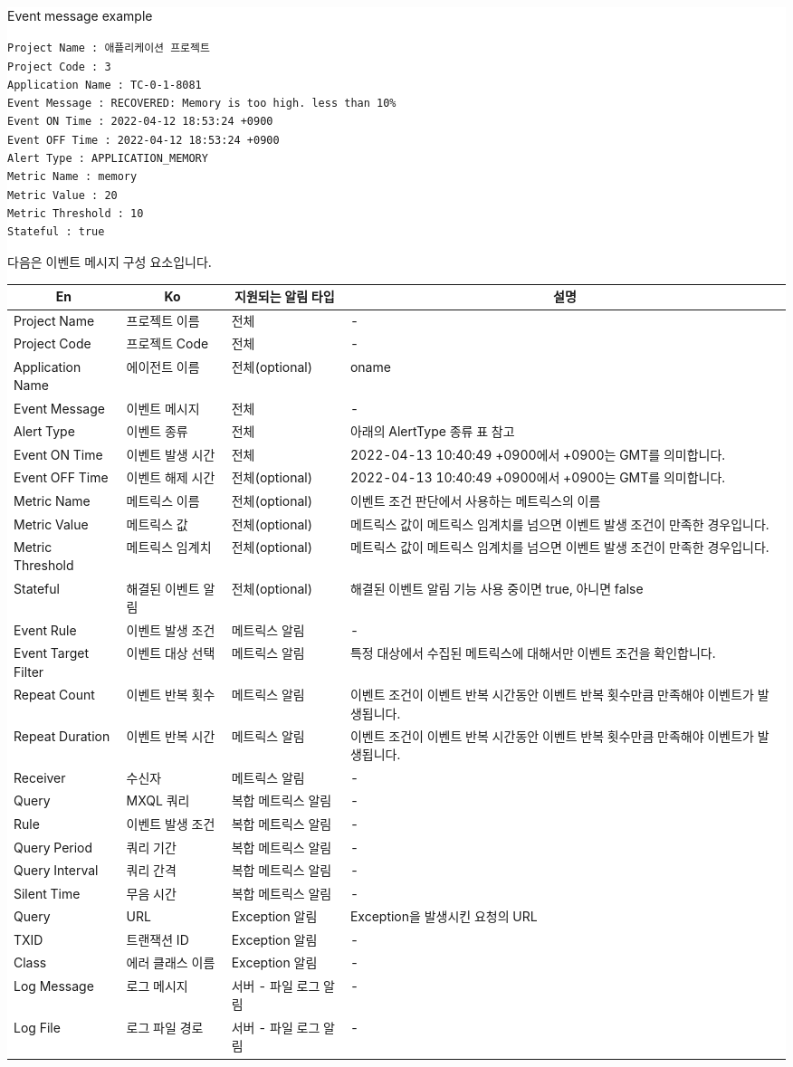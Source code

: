 Event message example
```
Project Name : 애플리케이션 프로젝트  
Project Code : 3  
Application Name : TC-0-1-8081  
Event Message : RECOVERED: Memory is too high. less than 10%  
Event ON Time : 2022-04-12 18:53:24 +0900  
Event OFF Time : 2022-04-12 18:53:24 +0900  
Alert Type : APPLICATION_MEMORY  
Metric Name : memory  
Metric Value : 20  
Metric Threshold : 10  
Stateful : true  

```
다음은 이벤트 메시지 구성 요소입니다.



| En | Ko | 지원되는 알림 타입 | 설명 |
| --- | --- | --- | --- |
| Project Name | 프로젝트 이름 | 전체 | - |
| Project Code | 프로젝트 Code | 전체 | - |
| Application Name | 에이전트 이름 | 전체(optional) | oname |
| Event Message | 이벤트 메시지 | 전체 | - |
| Alert Type | 이벤트 종류 | 전체 | 아래의 AlertType 종류 표 참고 |
| Event ON Time | 이벤트 발생 시간 | 전체 | 2022-04-13 10:40:49 +0900에서 +0900는 GMT를 의미합니다. |
| Event OFF Time | 이벤트 해제 시간 | 전체(optional) | 2022-04-13 10:40:49 +0900에서 +0900는 GMT를 의미합 니다. |
| Metric Name | 메트릭스 이름 | 전체(optional) | 이벤트 조건 판단에서 사용하는 메트릭스의 이름 |
| Metric Value | 메트릭스 값 | 전체(optional) | 메트릭스 값이 메트릭스 임계치를 넘으면 이벤트 발생 조건이 만족한 경우입니다. |
| Metric Threshold | 메트릭스 임계치 | 전체(optional) | 메트릭스 값이 메트릭스 임계치를 넘으면 이벤트 발생 조건이 만족한 경우입니다. |
| Stateful | 해결된 이벤트 알림 | 전체(optional) | 해결된 이벤트 알림 기능 사용 중이면 true, 아니면 false |
| Event Rule | 이벤트 발생 조건 | 메트릭스 알림 | - |
| Event Target Filter | 이벤트 대상 선택 | 메트릭스 알림 | 특정 대상에서 수집된 메트릭스에 대해서만 이벤트 조건을 확인합니다. |
| Repeat Count | 이벤트 반복 횟수 | 메트릭스 알림 | 이벤트 조건이 이벤트 반복 시간동안 이벤트 반복 횟수만큼 만족해야 이벤트가 발생됩니다. |
| Repeat Duration | 이벤트 반복 시간 | 메트릭스 알림 | 이벤트 조건이 이벤트 반복 시간동안 이벤트 반복 횟수만큼 만족해야 이벤트가 발생됩니다. |
| Receiver | 수신자 | 메트릭스 알림 | - |
| Query | MXQL 쿼리 | 복합 메트릭스 알림 | - |
| Rule | 이벤트 발생 조건 | 복합 메트릭스 알림 | - |
| Query Period | 쿼리 기간 | 복합 메트릭스 알림 | - |
| Query Interval | 쿼리 간격 | 복합 메트릭스 알림 | - |
| Silent Time | 무음 시간 | 복합 메트릭스 알림 | - |
| Query | URL | Exception 알림 | Exception을 발생시킨 요청의 URL |
| TXID | 트랜잭션 ID | Exception 알림 | - |
| Class | 에러 클래스 이름 | Exception 알림 | - |
| Log Message | 로그 메시지 | 서버 - 파일 로그 알림 | - |
| Log File | 로그 파일 경로 | 서버 - 파일 로그 알림 | - |